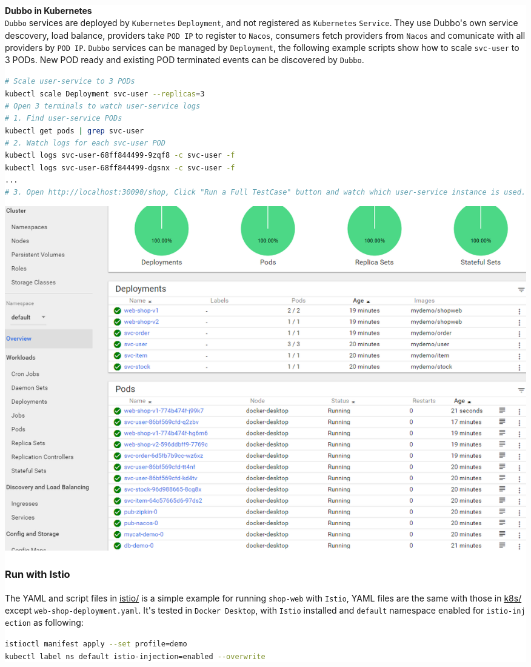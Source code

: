 **Dubbo in Kubernetes** \
`Dubbo` services are deployed by `Kubernetes` `Deployment`, and not registered as `Kubernetes` `Service`. They use Dubbo's own service descovery, load balance, providers take `POD IP` to register to `Nacos`, consumers fetch providers from `Nacos` and comunicate with all providers by `POD IP`. `Dubbo` services can be managed by `Deployment`, the following example scripts show how to scale `svc-user` to 3 PODs. New POD ready and existing POD terminated events can be discovered by `Dubbo`. 
```sh
# Scale user-service to 3 PODs
kubectl scale Deployment svc-user --replicas=3
# Open 3 terminals to watch user-service logs
# 1. Find user-service PODs
kubectl get pods | grep svc-user
# 2. Watch logs for each svc-user POD
kubectl logs svc-user-68ff844499-9zqf8 -c svc-user -f
kubectl logs svc-user-68ff844499-dgsnx -c svc-user -f
...
# 3. Open http://localhost:30090/shop, Click "Run a Full TestCase" button and watch which user-service instance is used.
```

![](docs/images/kubernetes-overview.png)

### Run with Istio
The YAML and script files in [istio/](istio/) is a simple example for running `shop-web` with `Istio`, YAML files are the same with those in [k8s/](k8s/) except `web-shop-deployment.yaml`. It's tested in `Docker Desktop`, with `Istio` installed and `default` namespace enabled for `istio-injection` as following:
```sh
istioctl manifest apply --set profile=demo
kubectl label ns default istio-injection=enabled --overwrite
```
